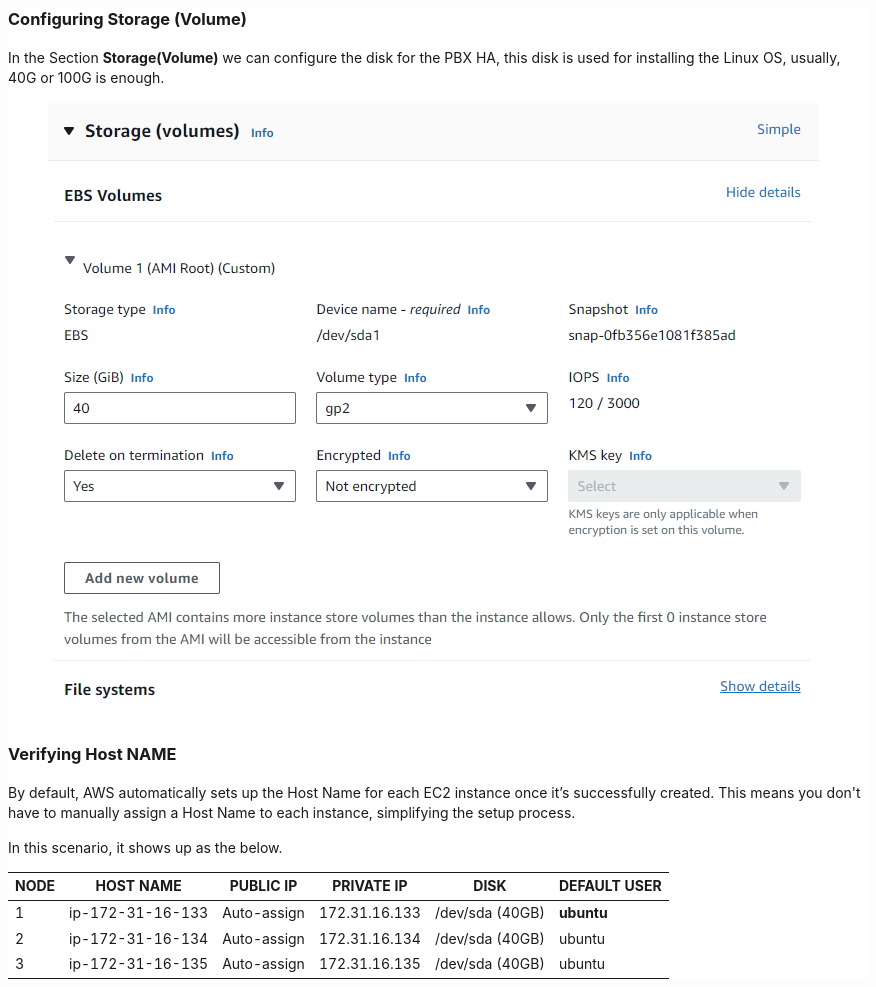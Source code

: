 ### Configuring Storage (Volume)

In the Section **Storage(Volume)** we can configure the disk for the PBX HA, this disk is used for installing the Linux OS, usually, 40G or 100G is enough.

<figure><img src="../../../.gitbook/assets/aws-ha-10.png" alt=""><figcaption></figcaption></figure>

### Verifying Host NAME

By default, AWS automatically sets up the Host Name for each EC2 instance once it’s successfully created. This means you don't have to manually assign a Host Name to each instance, simplifying the setup process.

In this scenario, it shows up as the below.

| NODE | HOST NAME        | PUBLIC IP   | PRIVATE IP    | DISK            | DEFAULT USER |
| ---- | ---------------- | ----------- | ------------- | --------------- | ------------ |
| 1    | ip-172-31-16-133 | Auto-assign | 172.31.16.133 | /dev/sda (40GB) | **ubuntu**   |
| 2    | ip-172-31-16-134 | Auto-assign | 172.31.16.134 | /dev/sda (40GB) | ubuntu       |
| 3    | ip-172-31-16-135 | Auto-assign | 172.31.16.135 | /dev/sda (40GB) | ubuntu       |
